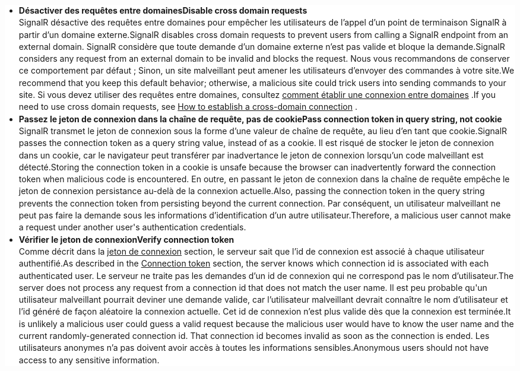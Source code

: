 - <span data-ttu-id="0be62-191">**Désactiver des requêtes entre domaines**</span><span class="sxs-lookup"><span data-stu-id="0be62-191">**Disable cross domain requests**</span></span>  
 <span data-ttu-id="0be62-192">SignalR désactive des requêtes entre domaines pour empêcher les utilisateurs de l’appel d’un point de terminaison SignalR à partir d’un domaine externe.</span><span class="sxs-lookup"><span data-stu-id="0be62-192">SignalR disables cross domain requests to prevent users from calling a SignalR endpoint from an external domain.</span></span> <span data-ttu-id="0be62-193">SignalR considère que toute demande d’un domaine externe n’est pas valide et bloque la demande.</span><span class="sxs-lookup"><span data-stu-id="0be62-193">SignalR considers any request from an external domain to be invalid and blocks the request.</span></span> <span data-ttu-id="0be62-194">Nous vous recommandons de conserver ce comportement par défaut ; Sinon, un site malveillant peut amener les utilisateurs d’envoyer des commandes à votre site.</span><span class="sxs-lookup"><span data-stu-id="0be62-194">We recommend that you keep this default behavior; otherwise, a malicious site could trick users into sending commands to your site.</span></span> <span data-ttu-id="0be62-195">Si vous devez utiliser des requêtes entre domaines, consultez [comment établir une connexion entre domaines](../guide-to-the-api/hubs-api-guide-javascript-client.md#crossdomain) .</span><span class="sxs-lookup"><span data-stu-id="0be62-195">If you need to use cross domain requests, see     [How to establish a cross-domain connection](../guide-to-the-api/hubs-api-guide-javascript-client.md#crossdomain) .</span></span>
- <span data-ttu-id="0be62-196">**Passez le jeton de connexion dans la chaîne de requête, pas de cookie**</span><span class="sxs-lookup"><span data-stu-id="0be62-196">**Pass connection token in query string, not cookie**</span></span>  
 <span data-ttu-id="0be62-197">SignalR transmet le jeton de connexion sous la forme d’une valeur de chaîne de requête, au lieu d’en tant que cookie.</span><span class="sxs-lookup"><span data-stu-id="0be62-197">SignalR passes the connection token as a query string value, instead of as a cookie.</span></span> <span data-ttu-id="0be62-198">Il est risqué de stocker le jeton de connexion dans un cookie, car le navigateur peut transférer par inadvertance le jeton de connexion lorsqu’un code malveillant est détecté.</span><span class="sxs-lookup"><span data-stu-id="0be62-198">Storing the connection token in a cookie is unsafe because the browser can inadvertently forward the connection token when malicious code is encountered.</span></span> <span data-ttu-id="0be62-199">En outre, en passant le jeton de connexion dans la chaîne de requête empêche le jeton de connexion persistance au-delà de la connexion actuelle.</span><span class="sxs-lookup"><span data-stu-id="0be62-199">Also, passing the connection token in the query string prevents the connection token from persisting beyond the current connection.</span></span> <span data-ttu-id="0be62-200">Par conséquent, un utilisateur malveillant ne peut pas faire la demande sous les informations d’identification d’un autre utilisateur.</span><span class="sxs-lookup"><span data-stu-id="0be62-200">Therefore, a malicious user cannot make a request under another user's authentication credentials.</span></span>
- <span data-ttu-id="0be62-201">**Vérifier le jeton de connexion**</span><span class="sxs-lookup"><span data-stu-id="0be62-201">**Verify connection token**</span></span>  
 <span data-ttu-id="0be62-202">Comme décrit dans la [jeton de connexion](#connectiontoken) section, le serveur sait que l’id de connexion est associé à chaque utilisateur authentifié.</span><span class="sxs-lookup"><span data-stu-id="0be62-202">As described in the     [Connection token](#connectiontoken) section, the server knows which connection id is associated with each authenticated user.</span></span> <span data-ttu-id="0be62-203">Le serveur ne traite pas les demandes d’un id de connexion qui ne correspond pas le nom d’utilisateur.</span><span class="sxs-lookup"><span data-stu-id="0be62-203">The server does not process any request from a connection id that does not match the user name.</span></span> <span data-ttu-id="0be62-204">Il est peu probable qu'un utilisateur malveillant pourrait deviner une demande valide, car l’utilisateur malveillant devrait connaître le nom d’utilisateur et l’id généré de façon aléatoire la connexion actuelle. Cet id de connexion n’est plus valide dès que la connexion est terminée.</span><span class="sxs-lookup"><span data-stu-id="0be62-204">It is unlikely a malicious user could guess a valid request because the malicious user would have to know the user name and the current randomly-generated connection id. That connection id becomes invalid as soon as the connection is ended.</span></span> <span data-ttu-id="0be62-205">Les utilisateurs anonymes n’a pas doivent avoir accès à toutes les informations sensibles.</span><span class="sxs-lookup"><span data-stu-id="0be62-205">Anonymous users should not have access to any sensitive information.</span></span>
